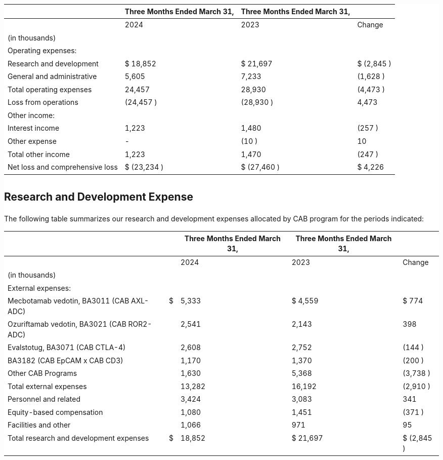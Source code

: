 |                                 | Three Months Ended March 31,   | Three Months Ended March 31,   |            |
|---------------------------------|--------------------------------|--------------------------------|------------|
|                                 | 2024                           | 2023                           | Change     |
| (in thousands)                  |                                |                                |            |
| Operating expenses:             |                                |                                |            |
| Research and development        | $ 18,852                       | $ 21,697                       | $ (2,845 ) |
| General and administrative      | 5,605                          | 7,233                          | (1,628 )   |
| Total operating expenses        | 24,457                         | 28,930                         | (4,473 )   |
| Loss from operations            | (24,457 )                      | (28,930 )                      | 4,473      |
| Other income:                   |                                |                                |            |
| Interest income                 | 1,223                          | 1,480                          | (257 )     |
| Other expense                   | -                              | (10 )                          | 10         |
| Total other income              | 1,223                          | 1,470                          | (247 )     |
| Net loss and comprehensive loss | $ (23,234 )                    | $ (27,460 )                    | $ 4,226    |

## Research and Development Expense

The following table summarizes our research and development expenses allocated by CAB program for the periods indicated:

|                                            |    | Three Months Ended March 31,   | Three Months Ended March 31,   |            |
|--------------------------------------------|----|--------------------------------|--------------------------------|------------|
|                                            |    | 2024                           | 2023                           | Change     |
| (in thousands)                             |    |                                |                                |            |
| External expenses:                         |    |                                |                                |            |
| Mecbotamab vedotin, BA3011 (CAB AXL-ADC)   | $  | 5,333                          | $ 4,559                        | $ 774      |
| Ozuriftamab vedotin, BA3021 (CAB ROR2-ADC) |    | 2,541                          | 2,143                          | 398        |
| Evalstotug, BA3071 (CAB CTLA-4)            |    | 2,608                          | 2,752                          | (144 )     |
| BA3182 (CAB EpCAM x CAB CD3)               |    | 1,170                          | 1,370                          | (200 )     |
| Other CAB Programs                         |    | 1,630                          | 5,368                          | (3,738 )   |
| Total external expenses                    |    | 13,282                         | 16,192                         | (2,910 )   |
| Personnel and related                      |    | 3,424                          | 3,083                          | 341        |
| Equity-based compensation                  |    | 1,080                          | 1,451                          | (371 )     |
| Facilities and other                       |    | 1,066                          | 971                            | 95         |
| Total research and development expenses    | $  | 18,852                         | $ 21,697                       | $ (2,845 ) |
